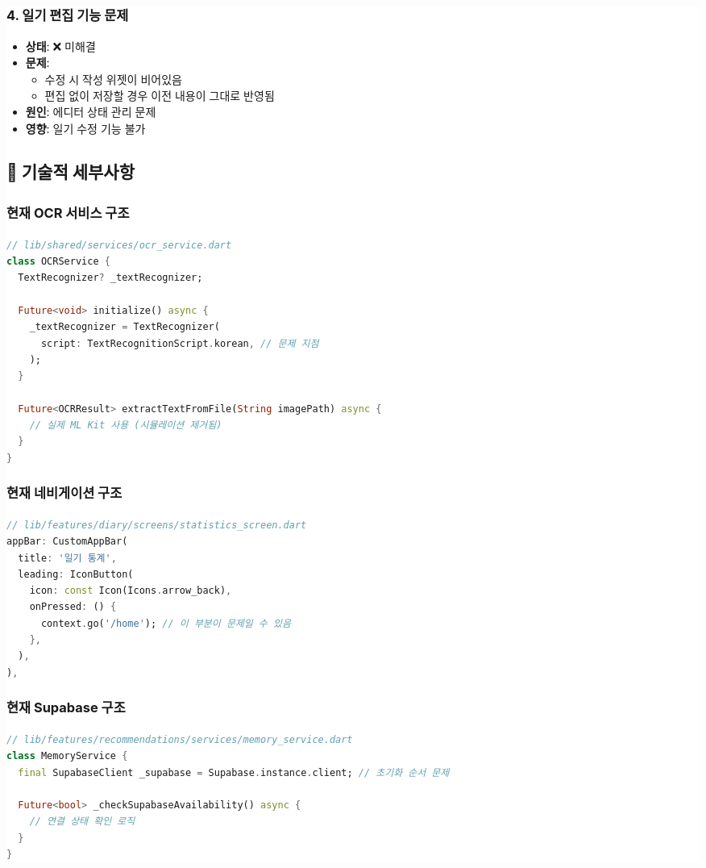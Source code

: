 ### 4. 일기 편집 기능 문제

- **상태**: ❌ 미해결
- **문제**:
  - 수정 시 작성 위젯이 비어있음
  - 편집 없이 저장할 경우 이전 내용이 그대로 반영됨
- **원인**: 에디터 상태 관리 문제
- **영향**: 일기 수정 기능 불가

## 🔧 기술적 세부사항

### 현재 OCR 서비스 구조

```dart
// lib/shared/services/ocr_service.dart
class OCRService {
  TextRecognizer? _textRecognizer;

  Future<void> initialize() async {
    _textRecognizer = TextRecognizer(
      script: TextRecognitionScript.korean, // 문제 지점
    );
  }

  Future<OCRResult> extractTextFromFile(String imagePath) async {
    // 실제 ML Kit 사용 (시뮬레이션 제거됨)
  }
}
```

### 현재 네비게이션 구조

```dart
// lib/features/diary/screens/statistics_screen.dart
appBar: CustomAppBar(
  title: '일기 통계',
  leading: IconButton(
    icon: const Icon(Icons.arrow_back),
    onPressed: () {
      context.go('/home'); // 이 부분이 문제일 수 있음
    },
  ),
),
```

### 현재 Supabase 구조

```dart
// lib/features/recommendations/services/memory_service.dart
class MemoryService {
  final SupabaseClient _supabase = Supabase.instance.client; // 초기화 순서 문제

  Future<bool> _checkSupabaseAvailability() async {
    // 연결 상태 확인 로직
  }
}
```
